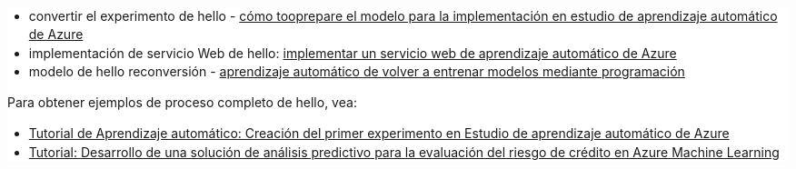 * convertir el experimento de hello - [cómo tooprepare el modelo para la implementación en estudio de aprendizaje automático de Azure](machine-learning-convert-training-experiment-to-scoring-experiment.md)
* implementación de servicio Web de hello: [implementar un servicio web de aprendizaje automático de Azure](machine-learning-publish-a-machine-learning-web-service.md)
* modelo de hello reconversión - [aprendizaje automático de volver a entrenar modelos mediante programación](machine-learning-retrain-models-programmatically.md)

Para obtener ejemplos de proceso completo de hello, vea:

* [Tutorial de Aprendizaje automático: Creación del primer experimento en Estudio de aprendizaje automático de Azure](machine-learning-create-experiment.md)
* [Tutorial: Desarrollo de una solución de análisis predictivo para la evaluación del riesgo de crédito en Azure Machine Learning](machine-learning-walkthrough-develop-predictive-solution.md)


